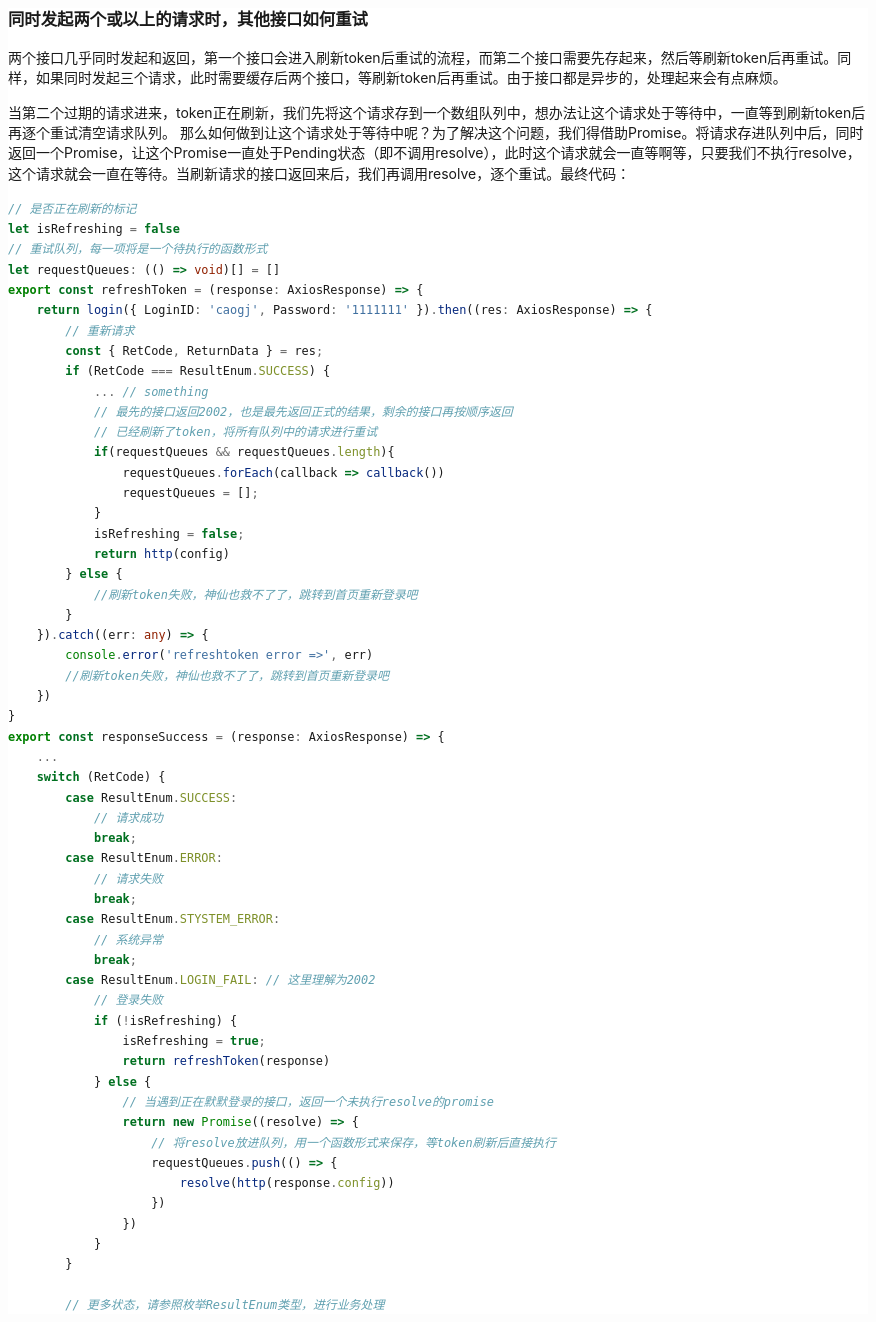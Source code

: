 ### 同时发起两个或以上的请求时，其他接口如何重试
两个接口几乎同时发起和返回，第一个接口会进入刷新token后重试的流程，而第二个接口需要先存起来，然后等刷新token后再重试。同样，如果同时发起三个请求，此时需要缓存后两个接口，等刷新token后再重试。由于接口都是异步的，处理起来会有点麻烦。

当第二个过期的请求进来，token正在刷新，我们先将这个请求存到一个数组队列中，想办法让这个请求处于等待中，一直等到刷新token后再逐个重试清空请求队列。
那么如何做到让这个请求处于等待中呢？为了解决这个问题，我们得借助Promise。将请求存进队列中后，同时返回一个Promise，让这个Promise一直处于Pending状态（即不调用resolve），此时这个请求就会一直等啊等，只要我们不执行resolve，这个请求就会一直在等待。当刷新请求的接口返回来后，我们再调用resolve，逐个重试。最终代码：

```ts
// 是否正在刷新的标记
let isRefreshing = false
// 重试队列，每一项将是一个待执行的函数形式
let requestQueues: (() => void)[] = []
export const refreshToken = (response: AxiosResponse) => {
    return login({ LoginID: 'caogj', Password: '1111111' }).then((res: AxiosResponse) => {
        // 重新请求
        const { RetCode, ReturnData } = res;
        if (RetCode === ResultEnum.SUCCESS) {
            ... // something
            // 最先的接口返回2002，也是最先返回正式的结果，剩余的接口再按顺序返回
            // 已经刷新了token，将所有队列中的请求进行重试
            if(requestQueues && requestQueues.length){
                requestQueues.forEach(callback => callback())
                requestQueues = [];
            }
            isRefreshing = false;
            return http(config)
        } else {
            //刷新token失败，神仙也救不了了，跳转到首页重新登录吧
        }
    }).catch((err: any) => {
        console.error('refreshtoken error =>', err)
        //刷新token失败，神仙也救不了了，跳转到首页重新登录吧 
    })
}
export const responseSuccess = (response: AxiosResponse) => {
    ...
    switch (RetCode) {
        case ResultEnum.SUCCESS:
            // 请求成功
            break;
        case ResultEnum.ERROR:
            // 请求失败
            break;
        case ResultEnum.STYSTEM_ERROR:
            // 系统异常
            break;
        case ResultEnum.LOGIN_FAIL: // 这里理解为2002
            // 登录失败
            if (!isRefreshing) {
                isRefreshing = true;
                return refreshToken(response)
            } else {
                // 当遇到正在默默登录的接口，返回一个未执行resolve的promise
                return new Promise((resolve) => {
                    // 将resolve放进队列，用一个函数形式来保存，等token刷新后直接执行
                    requestQueues.push(() => {
                        resolve(http(response.config))
                    })
                })
            } 
        }

        // 更多状态，请参照枚举ResultEnum类型，进行业务处理
```